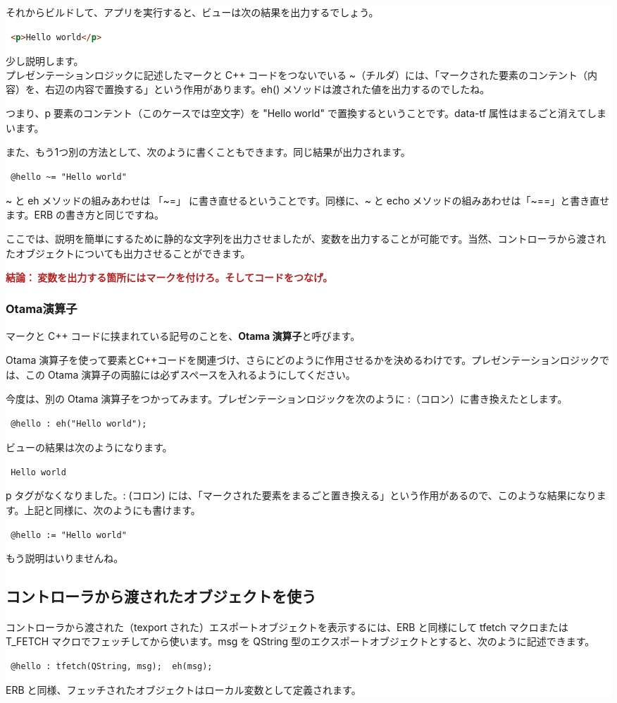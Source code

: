それからビルドして、アプリを実行すると、ビューは次の結果を出力するでしょう。

```html
 <p>Hello world</p>
```

少し説明します。<br>
プレゼンテーションロジックに記述したマークと C++ コードをつないでいる ~（チルダ）には、「マークされた要素のコンテント（内容）を、右辺の内容で置換する」という作用があります。eh() メソッドは渡された値を出力するのでしたね。

つまり、p 要素のコンテント（このケースでは空文字）を "Hello world" で置換するということです。data-tf 属性はまるごと消えてしまいます。

また、もう1つ別の方法として、次のように書くこともできます。同じ結果が出力されます。

```
 @hello ~= "Hello world"
```

\~ と eh メソッドの組みあわせは 「~=」 に書き直せるということです。同様に、~ と echo メソッドの組みあわせは「~==」と書き直せます。ERB の書き方と同じですね。

ここでは、説明を簡単にするために静的な文字列を出力させましたが、変数を出力することが可能です。当然、コントローラから渡されたオブジェクトについても出力させることができます。

<span style="color: #b22222">**結論： 変数を出力する箇所にはマークを付けろ。そしてコードをつなげ。**</span>

### Otama演算子

マークと C++ コードに挟まれている記号のことを、**Otama 演算子**と呼びます。

Otama 演算子を使って要素とC++コードを関連づけ、さらにどのように作用させるかを決めるわけです。プレゼンテーションロジックでは、この Otama 演算子の両脇には必ずスペースを入れるようにしてください。

今度は、別の Otama 演算子をつかってみます。プレゼンテーションロジックを次のように  :（コロン）に書き換えたとします。

```
 @hello : eh("Hello world");
```

ビューの結果は次のようになります。

```
 Hello world
```

p タグがなくなりました。: (コロン) には、「マークされた要素をまるごと置き換える」という作用があるので、このような結果になります。上記と同様に、次のようにも書けます。

```
 @hello := "Hello world"
```

もう説明はいりませんね。

## コントローラから渡されたオブジェクトを使う

コントローラから渡された（texport された）エスポートオブジェクトを表示するには、ERB と同様にして tfetch マクロまたは T_FETCH マクロでフェッチしてから使います。msg を QString 型のエクスポートオブジェクトとすると、次のように記述できます。

```
 @hello : tfetch(QString, msg);  eh(msg);
```
 
ERB と同様、フェッチされたオブジェクトはローカル変数として定義されます。
